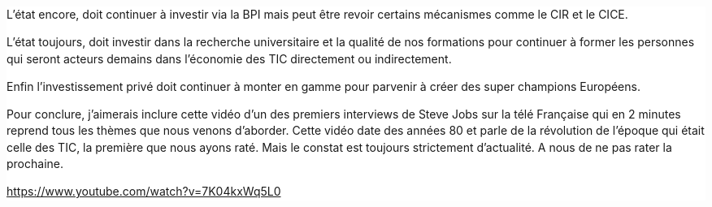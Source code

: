 L’état encore, doit continuer à investir via la BPI mais peut être revoir certains mécanismes comme le CIR et le CICE. 

L’état toujours, doit investir dans la recherche universitaire et la qualité de nos formations pour continuer à former les personnes qui seront acteurs demains dans l’économie des TIC directement ou indirectement. 

Enfin l’investissement privé doit continuer à monter en gamme pour parvenir à créer des super champions Européens.

Pour conclure, j’aimerais inclure cette vidéo d’un des premiers interviews de Steve Jobs sur la télé Française qui en 2 minutes reprend tous les thèmes que nous venons d’aborder. Cette vidéo date des années 80 et parle de la révolution de l’époque qui était celle des TIC, la première que nous ayons raté. Mais le constat est toujours strictement d’actualité. A nous de ne pas rater la prochaine.

https://www.youtube.com/watch?v=7K04kxWq5L0
